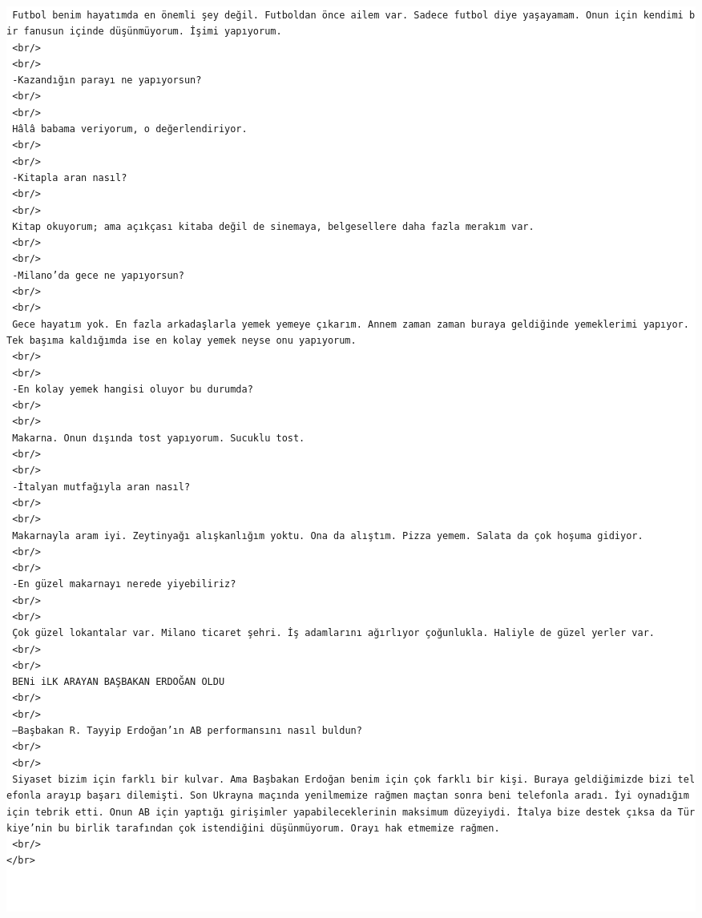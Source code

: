      Futbol benim hayatımda en önemli şey değil. Futboldan önce ailem var. Sadece futbol diye yaşayamam. Onun için kendimi bir fanusun içinde düşünmüyorum. İşimi yapıyorum.
     <br/>
     <br/>
     -Kazandığın parayı ne yapıyorsun?
     <br/>
     <br/>
     Hâlâ babama veriyorum, o değerlendiriyor.
     <br/>
     <br/>
     -Kitapla aran nasıl?
     <br/>
     <br/>
     Kitap okuyorum; ama açıkçası kitaba değil de sinemaya, belgesellere daha fazla merakım var.
     <br/>
     <br/>
     -Milano’da gece ne yapıyorsun?
     <br/>
     <br/>
     Gece hayatım yok. En fazla arkadaşlarla yemek yemeye çıkarım. Annem zaman zaman buraya geldiğinde yemeklerimi yapıyor. Tek başıma kaldığımda ise en kolay yemek neyse onu yapıyorum.
     <br/>
     <br/>
     -En kolay yemek hangisi oluyor bu durumda?
     <br/>
     <br/>
     Makarna. Onun dışında tost yapıyorum. Sucuklu tost.
     <br/>
     <br/>
     -İtalyan mutfağıyla aran nasıl?
     <br/>
     <br/>
     Makarnayla aram iyi. Zeytinyağı alışkanlığım yoktu. Ona da alıştım. Pizza yemem. Salata da çok hoşuma gidiyor.
     <br/>
     <br/>
     -En güzel makarnayı nerede yiyebiliriz?
     <br/>
     <br/>
     Çok güzel lokantalar var. Milano ticaret şehri. İş adamlarını ağırlıyor çoğunlukla. Haliyle de güzel yerler var.
     <br/>
     <br/>
     BENi iLK ARAYAN BAŞBAKAN ERDOĞAN OLDU
     <br/>
     <br/>
     –Başbakan R. Tayyip Erdoğan’ın AB performansını nasıl buldun?
     <br/>
     <br/>
     Siyaset bizim için farklı bir kulvar. Ama Başbakan Erdoğan benim için çok farklı bir kişi. Buraya geldiğimizde bizi telefonla arayıp başarı dilemişti. Son Ukrayna maçında yenilmemize rağmen maçtan sonra beni telefonla aradı. İyi oynadığım için tebrik etti. Onun AB için yaptığı girişimler yapabileceklerinin maksimum düzeyiydi. İtalya bize destek çıksa da Türkiye’nin bu birlik tarafından çok istendiğini düşünmüyorum. Orayı hak etmemize rağmen.
     <br/>
    </br>
   </br>
  </font>
  <br/>
  
